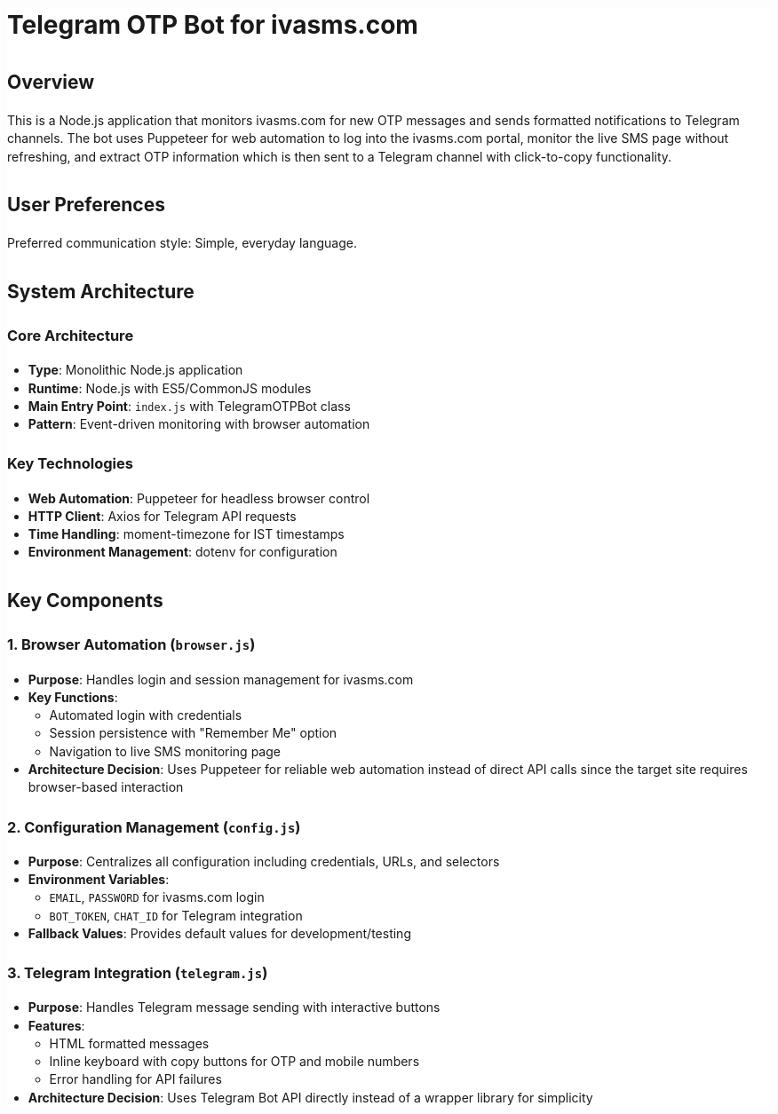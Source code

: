 # Telegram OTP Bot for ivasms.com

## Overview

This is a Node.js application that monitors ivasms.com for new OTP messages and sends formatted notifications to Telegram channels. The bot uses Puppeteer for web automation to log into the ivasms.com portal, monitor the live SMS page without refreshing, and extract OTP information which is then sent to a Telegram channel with click-to-copy functionality.

## User Preferences

Preferred communication style: Simple, everyday language.

## System Architecture

### Core Architecture
- **Type**: Monolithic Node.js application
- **Runtime**: Node.js with ES5/CommonJS modules
- **Main Entry Point**: `index.js` with TelegramOTPBot class
- **Pattern**: Event-driven monitoring with browser automation

### Key Technologies
- **Web Automation**: Puppeteer for headless browser control
- **HTTP Client**: Axios for Telegram API requests
- **Time Handling**: moment-timezone for IST timestamps
- **Environment Management**: dotenv for configuration

## Key Components

### 1. Browser Automation (`browser.js`)
- **Purpose**: Handles login and session management for ivasms.com
- **Key Functions**:
  - Automated login with credentials
  - Session persistence with "Remember Me" option
  - Navigation to live SMS monitoring page
- **Architecture Decision**: Uses Puppeteer for reliable web automation instead of direct API calls since the target site requires browser-based interaction

### 2. Configuration Management (`config.js`)
- **Purpose**: Centralizes all configuration including credentials, URLs, and selectors
- **Environment Variables**: 
  - `EMAIL`, `PASSWORD` for ivasms.com login
  - `BOT_TOKEN`, `CHAT_ID` for Telegram integration
- **Fallback Values**: Provides default values for development/testing

### 3. Telegram Integration (`telegram.js`)
- **Purpose**: Handles Telegram message sending with interactive buttons
- **Features**:
  - HTML formatted messages
  - Inline keyboard with copy buttons for OTP and mobile numbers
  - Error handling for API failures
- **Architecture Decision**: Uses Telegram Bot API directly instead of a wrapper library for simplicity
